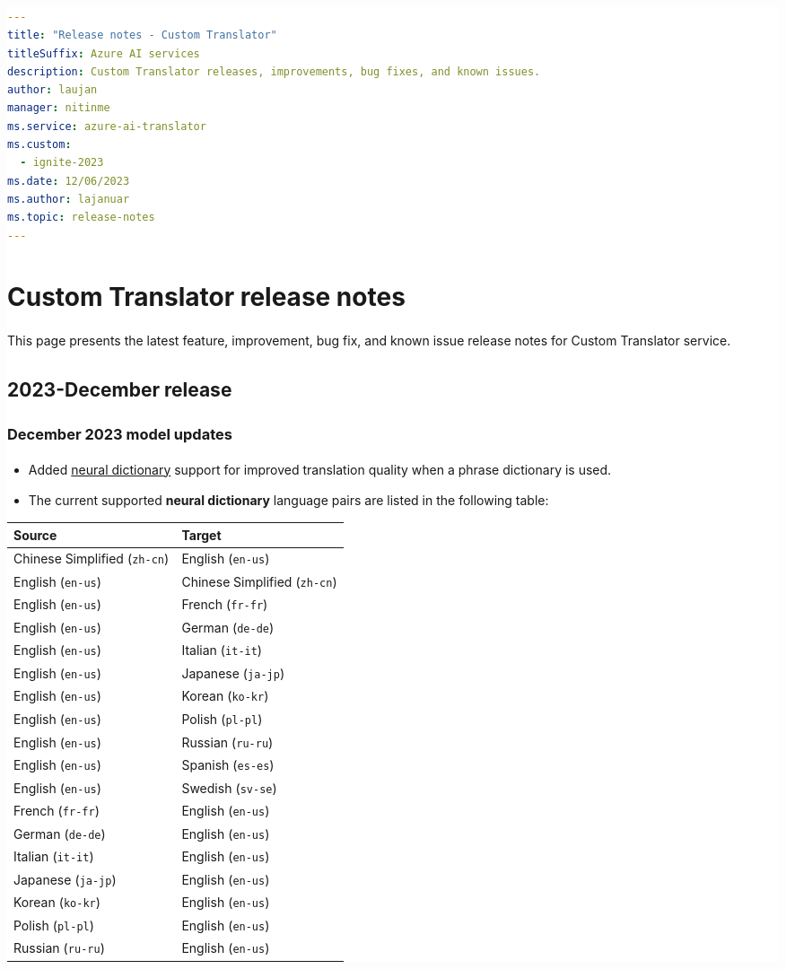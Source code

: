 ```yaml
---
title: "Release notes - Custom Translator"
titleSuffix: Azure AI services
description: Custom Translator releases, improvements, bug fixes, and known issues.
author: laujan
manager: nitinme
ms.service: azure-ai-translator
ms.custom:
  - ignite-2023
ms.date: 12/06/2023
ms.author: lajanuar
ms.topic: release-notes
---
```

# Custom Translator release notes

This page presents the latest feature, improvement, bug fix, and known issue release notes for Custom Translator service.

## 2023-December release

### December 2023 model updates

* Added [neural dictionary](../neural-dictionary.md) support for improved translation quality when a phrase dictionary is used.

* The current supported **neural dictionary** language pairs are listed in the following table:

|Source|Target|
|:----|:----|
|Chinese Simplified (`zh-cn`)|English (`en-us`)|
|English (`en-us`)|Chinese Simplified (`zh-cn`)|
|English (`en-us`)|French (`fr-fr`)|
|English (`en-us`)|German (`de-de`)|
|English (`en-us`)|Italian (`it-it`)|
|English (`en-us`)|Japanese (`ja-jp`)|
|English (`en-us`)|Korean (`ko-kr`)|
|English (`en-us`)|Polish (`pl-pl`)|
|English (`en-us`)|Russian (`ru-ru`)|
|English (`en-us`)|Spanish (`es-es`)|
|English (`en-us`)|Swedish (`sv-se`)|
|French (`fr-fr`)|English (`en-us`)|
|German (`de-de`)|English (`en-us`)|
|Italian (`it-it`)|English (`en-us`)|
|Japanese (`ja-jp`)|English (`en-us`)|
|Korean (`ko-kr`)|English (`en-us`)|
|Polish (`pl-pl`)|English (`en-us`)|
|Russian (`ru-ru`)|English (`en-us`)|